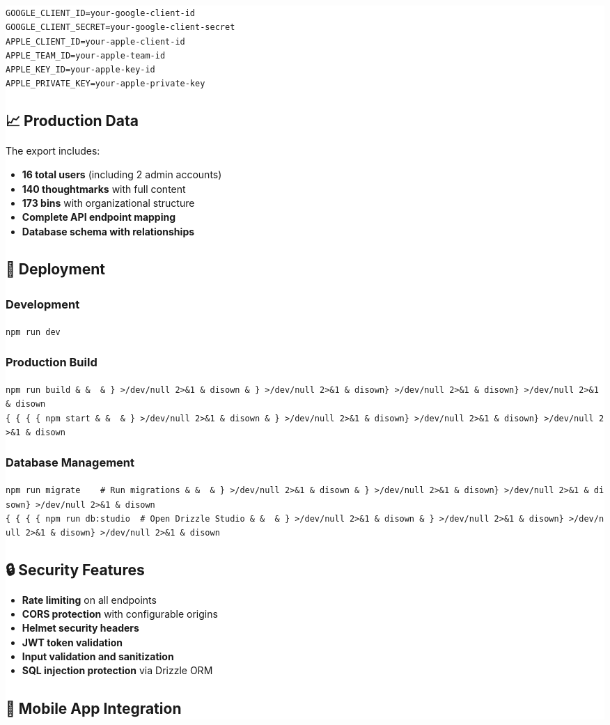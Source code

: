 ```env
GOOGLE_CLIENT_ID=your-google-client-id
GOOGLE_CLIENT_SECRET=your-google-client-secret
APPLE_CLIENT_ID=your-apple-client-id
APPLE_TEAM_ID=your-apple-team-id
APPLE_KEY_ID=your-apple-key-id
APPLE_PRIVATE_KEY=your-apple-private-key
```

## 📈 Production Data

The export includes:
- **16 total users** (including 2 admin accounts)
- **140 thoughtmarks** with full content
- **173 bins** with organizational structure
- **Complete API endpoint mapping**
- **Database schema with relationships**

## 🚀 Deployment

### Development
```bash
npm run dev
```

### Production Build
```{ { { { bash
npm run build & &  & } >/dev/null 2>&1 & disown & } >/dev/null 2>&1 & disown} >/dev/null 2>&1 & disown} >/dev/null 2>&1 & disown
{ { { { npm start & &  & } >/dev/null 2>&1 & disown & } >/dev/null 2>&1 & disown} >/dev/null 2>&1 & disown} >/dev/null 2>&1 & disown
```

### Database Management
```{ { { { bash
npm run migrate    # Run migrations & &  & } >/dev/null 2>&1 & disown & } >/dev/null 2>&1 & disown} >/dev/null 2>&1 & disown} >/dev/null 2>&1 & disown
{ { { { npm run db:studio  # Open Drizzle Studio & &  & } >/dev/null 2>&1 & disown & } >/dev/null 2>&1 & disown} >/dev/null 2>&1 & disown} >/dev/null 2>&1 & disown
```

## 🔒 Security Features

- **Rate limiting** on all endpoints
- **CORS protection** with configurable origins
- **Helmet security headers**
- **JWT token validation**
- **Input validation and sanitization**
- **SQL injection protection** via Drizzle ORM

## 📱 Mobile App Integration
